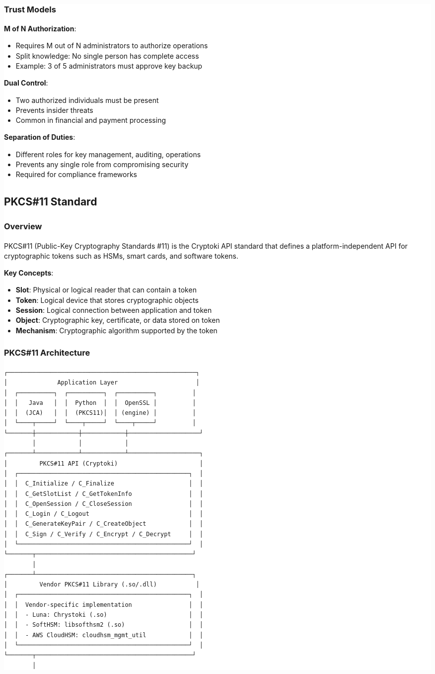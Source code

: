 ### Trust Models

**M of N Authorization**:
- Requires M out of N administrators to authorize operations
- Split knowledge: No single person has complete access
- Example: 3 of 5 administrators must approve key backup

**Dual Control**:
- Two authorized individuals must be present
- Prevents insider threats
- Common in financial and payment processing

**Separation of Duties**:
- Different roles for key management, auditing, operations
- Prevents any single role from compromising security
- Required for compliance frameworks

## PKCS#11 Standard

### Overview

PKCS#11 (Public-Key Cryptography Standards #11) is the Cryptoki API standard that defines a platform-independent API for cryptographic tokens such as HSMs, smart cards, and software tokens.

**Key Concepts**:

- **Slot**: Physical or logical reader that can contain a token
- **Token**: Logical device that stores cryptographic objects
- **Session**: Logical connection between application and token
- **Object**: Cryptographic key, certificate, or data stored on token
- **Mechanism**: Cryptographic algorithm supported by the token

### PKCS#11 Architecture

```
┌─────────────────────────────────────────────────────┐
│              Application Layer                      │
│  ┌──────────┐  ┌──────────┐  ┌──────────┐          │
│  │   Java   │  │  Python  │  │  OpenSSL │          │
│  │  (JCA)   │  │  (PKCS11)│  │ (engine) │          │
│  └────┬─────┘  └────┬─────┘  └────┬─────┘          │
└───────┼────────────┼────────────┼────────────────────┘
        │            │            │
┌───────┴────────────┴────────────┴────────────────────┐
│         PKCS#11 API (Cryptoki)                       │
│  ┌────────────────────────────────────────────────┐  │
│  │  C_Initialize / C_Finalize                     │  │
│  │  C_GetSlotList / C_GetTokenInfo                │  │
│  │  C_OpenSession / C_CloseSession                │  │
│  │  C_Login / C_Logout                            │  │
│  │  C_GenerateKeyPair / C_CreateObject            │  │
│  │  C_Sign / C_Verify / C_Encrypt / C_Decrypt     │  │
│  └────────────────────────────────────────────────┘  │
└───────┬────────────────────────────────────────────┘
        │
┌───────┴────────────────────────────────────────────┐
│         Vendor PKCS#11 Library (.so/.dll)           │
│  ┌────────────────────────────────────────────────┐  │
│  │  Vendor-specific implementation                │  │
│  │  - Luna: Chrystoki (.so)                       │  │
│  │  - SoftHSM: libsofthsm2 (.so)                  │  │
│  │  - AWS CloudHSM: cloudhsm_mgmt_util            │  │
│  └────────────────────────────────────────────────┘  │
└───────┬────────────────────────────────────────────┘
        │
```